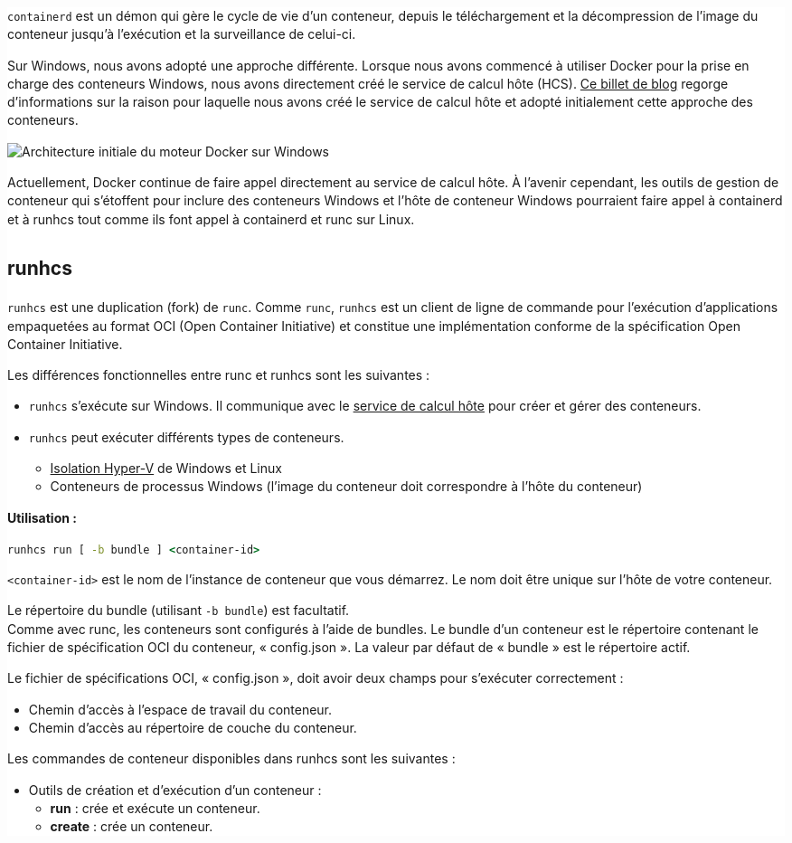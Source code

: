 `containerd` est un démon qui gère le cycle de vie d’un conteneur, depuis le téléchargement et la décompression de l’image du conteneur jusqu’à l’exécution et la surveillance de celui-ci.

Sur Windows, nous avons adopté une approche différente.  Lorsque nous avons commencé à utiliser Docker pour la prise en charge des conteneurs Windows, nous avons directement créé le service de calcul hôte (HCS).  [Ce billet de blog](https://techcommunity.microsoft.com/t5/Containers/Introducing-the-Host-Compute-Service-HCS/ba-p/382332) regorge d’informations sur la raison pour laquelle nous avons créé le service de calcul hôte et adopté initialement cette approche des conteneurs.

![Architecture initiale du moteur Docker sur Windows](media/hcs.png)

Actuellement, Docker continue de faire appel directement au service de calcul hôte. À l’avenir cependant, les outils de gestion de conteneur qui s’étoffent pour inclure des conteneurs Windows et l’hôte de conteneur Windows pourraient faire appel à containerd et à runhcs tout comme ils font appel à containerd et runc sur Linux.

## <a name="runhcs"></a>runhcs

`runhcs` est une duplication (fork) de `runc`.  Comme `runc`, `runhcs` est un client de ligne de commande pour l’exécution d’applications empaquetées au format OCI (Open Container Initiative) et constitue une implémentation conforme de la spécification Open Container Initiative.

Les différences fonctionnelles entre runc et runhcs sont les suivantes :

* `runhcs` s’exécute sur Windows.  Il communique avec le [service de calcul hôte](containerd.md#hcs) pour créer et gérer des conteneurs.
* `runhcs` peut exécuter différents types de conteneurs.

  * [Isolation Hyper-V](../manage-containers/hyperv-container.md) de Windows et Linux
  * Conteneurs de processus Windows (l’image du conteneur doit correspondre à l’hôte du conteneur)

**Utilisation :**

``` cmd
runhcs run [ -b bundle ] <container-id>
```

`<container-id>` est le nom de l’instance de conteneur que vous démarrez. Le nom doit être unique sur l’hôte de votre conteneur.

Le répertoire du bundle (utilisant `-b bundle`) est facultatif.  
Comme avec runc, les conteneurs sont configurés à l’aide de bundles. Le bundle d’un conteneur est le répertoire contenant le fichier de spécification OCI du conteneur, « config.json ».  La valeur par défaut de « bundle » est le répertoire actif.

Le fichier de spécifications OCI, « config.json », doit avoir deux champs pour s’exécuter correctement :

* Chemin d’accès à l’espace de travail du conteneur.
* Chemin d’accès au répertoire de couche du conteneur.

Les commandes de conteneur disponibles dans runhcs sont les suivantes :

* Outils de création et d’exécution d’un conteneur :
  * **run** : crée et exécute un conteneur.
  * **create** : crée un conteneur.
